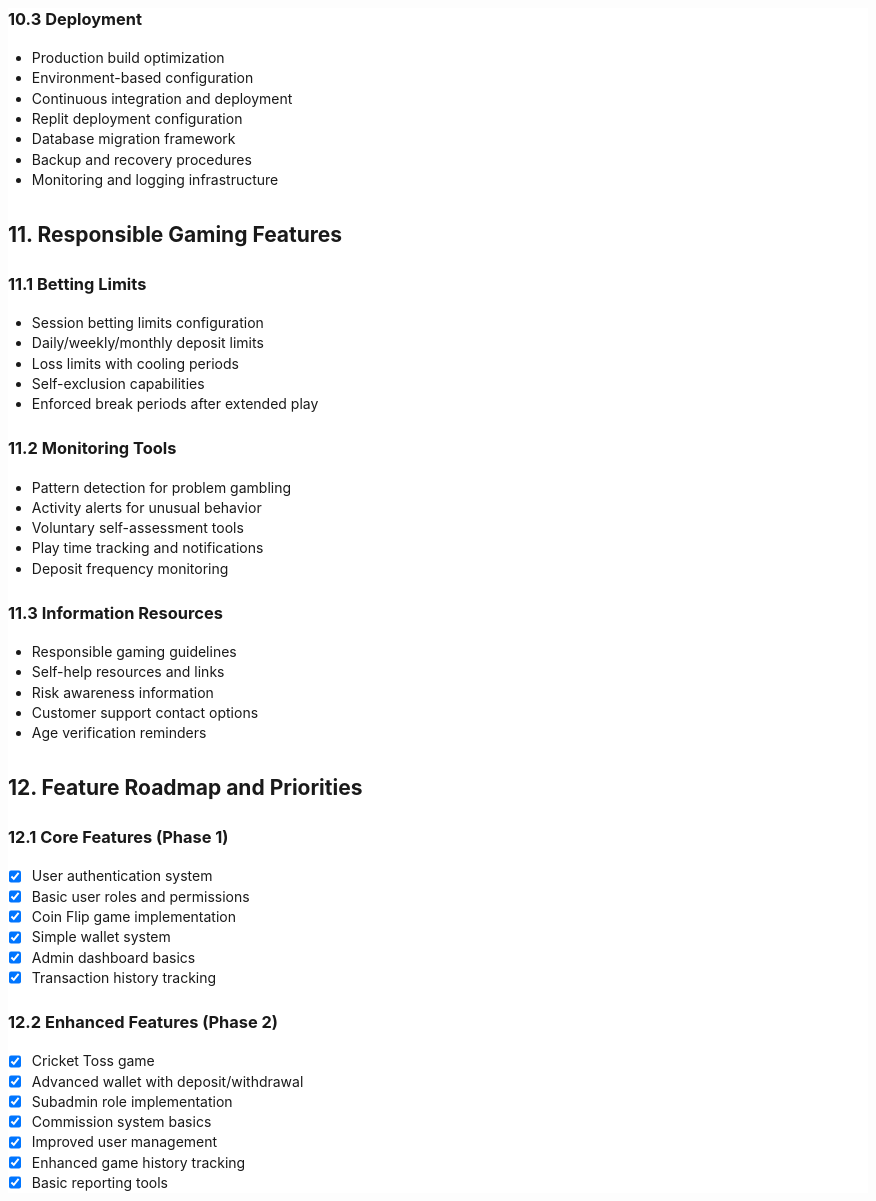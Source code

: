### 10.3 Deployment
- Production build optimization
- Environment-based configuration
- Continuous integration and deployment
- Replit deployment configuration
- Database migration framework
- Backup and recovery procedures
- Monitoring and logging infrastructure

## 11. Responsible Gaming Features

### 11.1 Betting Limits
- Session betting limits configuration
- Daily/weekly/monthly deposit limits
- Loss limits with cooling periods
- Self-exclusion capabilities
- Enforced break periods after extended play

### 11.2 Monitoring Tools
- Pattern detection for problem gambling
- Activity alerts for unusual behavior
- Voluntary self-assessment tools
- Play time tracking and notifications
- Deposit frequency monitoring

### 11.3 Information Resources
- Responsible gaming guidelines
- Self-help resources and links
- Risk awareness information
- Customer support contact options
- Age verification reminders

## 12. Feature Roadmap and Priorities

### 12.1 Core Features (Phase 1)
- [x] User authentication system
- [x] Basic user roles and permissions
- [x] Coin Flip game implementation
- [x] Simple wallet system
- [x] Admin dashboard basics
- [x] Transaction history tracking

### 12.2 Enhanced Features (Phase 2)
- [x] Cricket Toss game
- [x] Advanced wallet with deposit/withdrawal
- [x] Subadmin role implementation
- [x] Commission system basics
- [x] Improved user management
- [x] Enhanced game history tracking
- [x] Basic reporting tools
